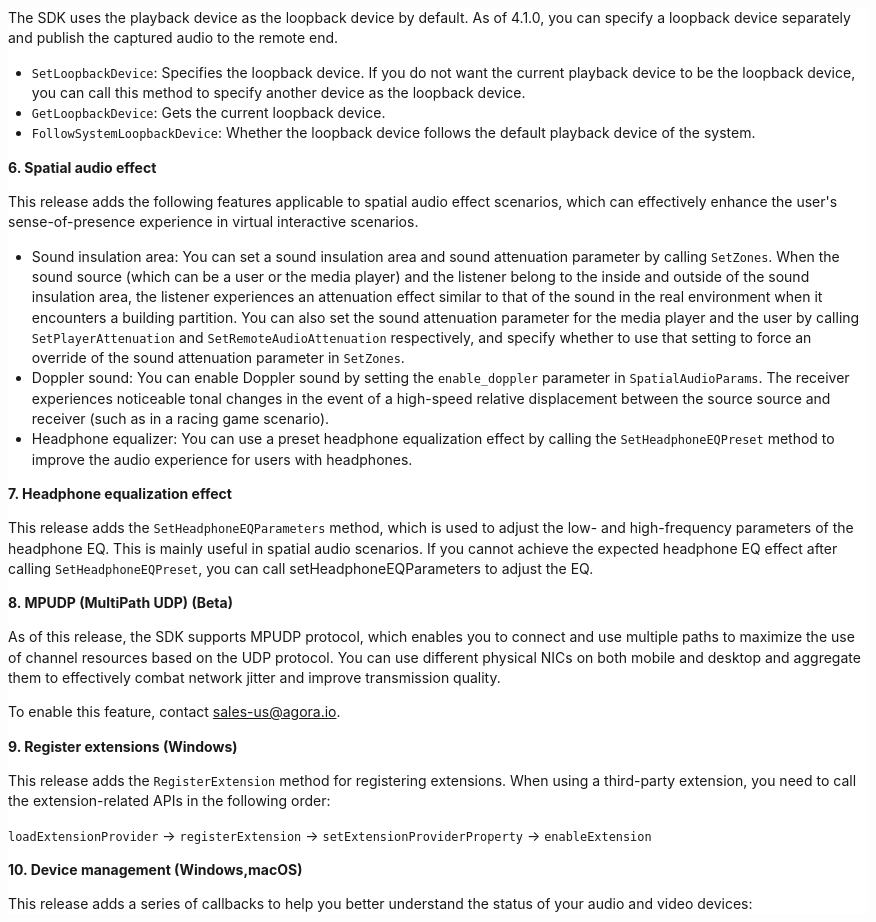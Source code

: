 The SDK uses the playback device as the loopback device by default. As of 4.1.0, you can specify a loopback device separately and publish the captured audio to the remote end.

- `SetLoopbackDevice`: Specifies the loopback device. If you do not want the current playback device to be the loopback device, you can call this method to specify another device as the loopback device.
- `GetLoopbackDevice`: Gets the current loopback device.
- `FollowSystemLoopbackDevice`: Whether the loopback device follows the default playback device of the system.

**6. Spatial audio effect**

This release adds the following features applicable to spatial audio effect scenarios, which can effectively enhance the user's sense-of-presence experience in virtual interactive scenarios.

- Sound insulation area: You can set a sound insulation area and sound attenuation parameter by calling `SetZones`. When the sound source (which can be a user or the media player) and the listener belong to the inside and outside of the sound insulation area, the listener experiences an attenuation effect similar to that of the sound in the real environment when it encounters a building partition. You can also set the sound attenuation parameter for the media player and the user by calling `SetPlayerAttenuation` and `SetRemoteAudioAttenuation` respectively, and specify whether to use that setting to force an override of the sound attenuation parameter in `SetZones`.
- Doppler sound: You can enable Doppler sound by setting the `enable_doppler` parameter in `SpatialAudioParams`. The receiver experiences noticeable tonal changes in the event of a high-speed relative displacement between the source source and receiver (such as in a racing game scenario).
- Headphone equalizer: You can use a preset headphone equalization effect by calling the `SetHeadphoneEQPreset` method to improve the audio experience for users with headphones.

**7. Headphone equalization effect**

This release adds the `SetHeadphoneEQParameters` method, which is used to adjust the low- and high-frequency parameters of the headphone EQ. This is mainly useful in spatial audio scenarios. If you cannot achieve the expected headphone EQ effect after calling `SetHeadphoneEQPreset`, you can call setHeadphoneEQParameters to adjust the EQ.

**8. MPUDP (MultiPath UDP) (Beta)** 

As of this release, the SDK supports MPUDP protocol, which enables you to connect and use multiple paths to maximize the use of channel resources based on the UDP protocol. You can use different physical NICs on both mobile and desktop and aggregate them to effectively combat network jitter and improve transmission quality.

To enable this feature, contact [sales-us@agora.io](https://docs.agora.io/cn/video-call-4.x/sales-us@agora.io).

**9. Register extensions (Windows)**

This release adds the `RegisterExtension` method for registering extensions. When using a third-party extension, you need to call the extension-related APIs in the following order:

`loadExtensionProvider` -> `registerExtension` -> `setExtensionProviderProperty` -> `enableExtension`

**10. Device management (Windows,macOS)**

This release adds a series of callbacks to help you better understand the status of your audio and video devices:
